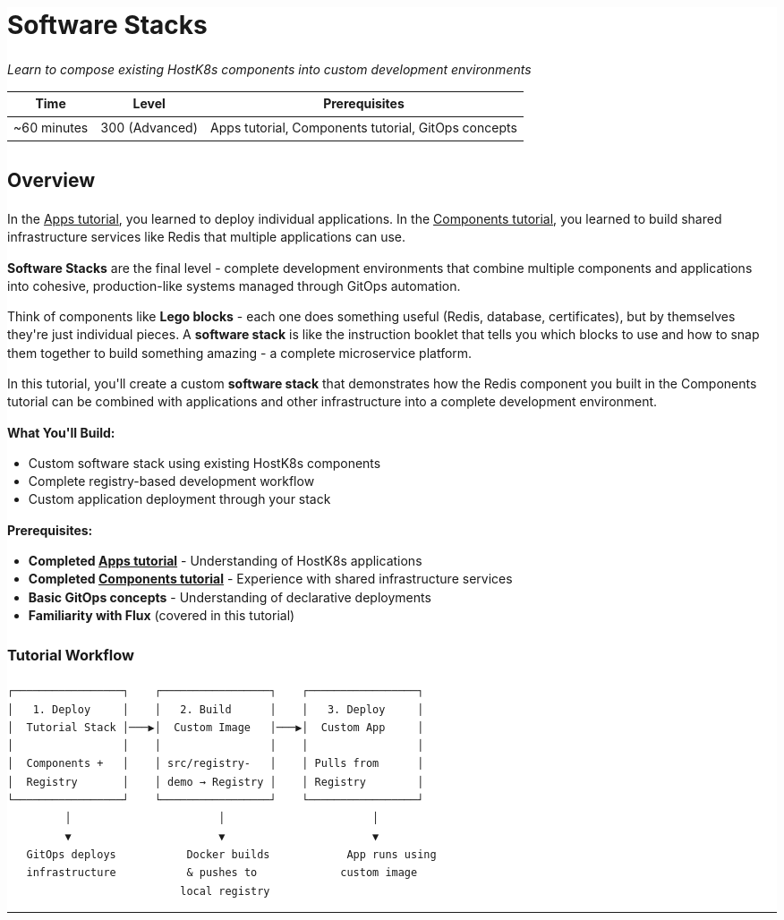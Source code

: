 # Software Stacks

*Learn to compose existing HostK8s components into custom development environments*

| **Time** | **Level** | **Prerequisites** |
|----------|-----------|-------------------|
| ~60 minutes | 300 (Advanced) | Apps tutorial, Components tutorial, GitOps concepts |

## Overview

In the [Apps tutorial](apps.md), you learned to deploy individual applications. In the [Components tutorial](components.md), you learned to build shared infrastructure services like Redis that multiple applications can use.

**Software Stacks** are the final level - complete development environments that combine multiple components and applications into cohesive, production-like systems managed through GitOps automation.

Think of components like **Lego blocks** - each one does something useful (Redis, database, certificates), but by themselves they're just individual pieces. A **software stack** is like the instruction booklet that tells you which blocks to use and how to snap them together to build something amazing - a complete microservice platform.

In this tutorial, you'll create a custom **software stack** that demonstrates how the Redis component you built in the Components tutorial can be combined with applications and other infrastructure into a complete development environment.

**What You'll Build:**
- Custom software stack using existing HostK8s components
- Complete registry-based development workflow
- Custom application deployment through your stack

**Prerequisites:**
- **Completed [Apps tutorial](apps.md)** - Understanding of HostK8s applications
- **Completed [Components tutorial](components.md)** - Experience with shared infrastructure services
- **Basic GitOps concepts** - Understanding of declarative deployments
- **Familiarity with Flux** (covered in this tutorial)



### Tutorial Workflow
```
┌─────────────────┐    ┌─────────────────┐    ┌─────────────────┐
│   1. Deploy     │    │   2. Build      │    │   3. Deploy     │
│  Tutorial Stack │───▶│  Custom Image   │───▶│  Custom App     │
│                 │    │                 │    │                 │
│  Components +   │    │ src/registry-   │    │ Pulls from      │
│  Registry       │    │ demo → Registry │    │ Registry        │
└─────────────────┘    └─────────────────┘    └─────────────────┘
         │                       │                       │
         ▼                       ▼                       ▼
   GitOps deploys           Docker builds            App runs using
   infrastructure           & pushes to             custom image
                           local registry
```

---